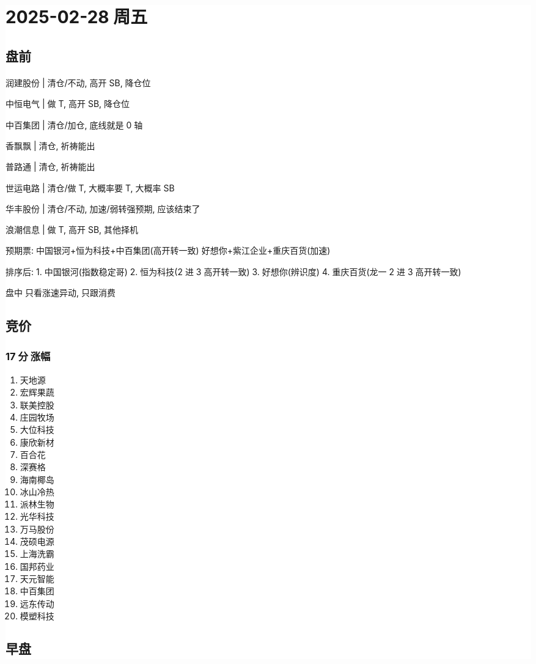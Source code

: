 # 2025-02-28 周五

## 盘前

润建股份 | 清仓/不动, 高开 SB, 降仓位

中恒电气 | 做 T, 高开 SB, 降仓位

中百集团 | 清仓/加仓, 底线就是 0 轴

香飘飘 | 清仓, 祈祷能出

普路通 | 清仓, 祈祷能出

世运电路 | 清仓/做 T, 大概率要 T, 大概率 SB

华丰股份 | 清仓/不动, 加速/弱转强预期, 应该结束了

浪潮信息 | 做 T, 高开 SB, 其他择机

预期票: 中国银河+恒为科技+中百集团(高开转一致) 好想你+紫江企业+重庆百货(加速)

排序后: 1. 中国银河(指数稳定哥) 2. 恒为科技(2 进 3 高开转一致) 3. 好想你(辨识度) 4. 重庆百货(龙一 2 进 3 高开转一致)

盘中 只看涨速异动, 只跟消费

## 竞价

### 17 分 涨幅

1. 天地源
2. 宏辉果蔬
3. 联美控股
4. 庄园牧场
5. 大位科技
6. 康欣新材
7. 百合花
8. 深赛格
9. 海南椰岛
10. 冰山冷热
11. 派林生物
12. 光华科技
13. 万马股份
14. 茂硕电源
15. 上海洗霸
16. 国邦药业
17. 天元智能
18. 中百集团
19. 远东传动
20. 模塑科技

## 早盘
